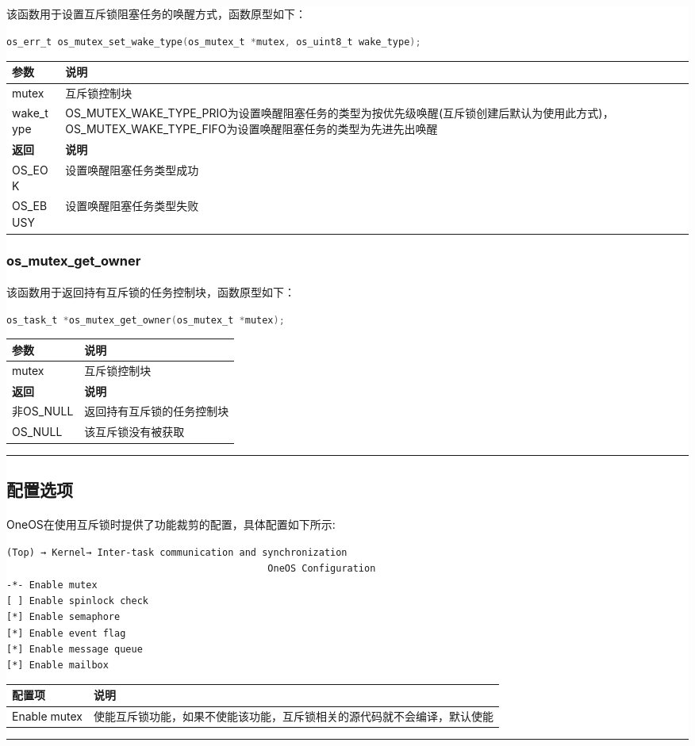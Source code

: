 该函数用于设置互斥锁阻塞任务的唤醒方式，函数原型如下：

```c
os_err_t os_mutex_set_wake_type(os_mutex_t *mutex, os_uint8_t wake_type);
```

| **参数** | **说明** |
| :--- | :--- |
| mutex | 互斥锁控制块 |
| wake_type | OS_MUTEX_WAKE_TYPE_PRIO为设置唤醒阻塞任务的类型为按优先级唤醒(互斥锁创建后默认为使用此方式)，OS_MUTEX_WAKE_TYPE_FIFO为设置唤醒阻塞任务的类型为先进先出唤醒 |
| **返回** | **说明** |
| OS\_EOK | 设置唤醒阻塞任务类型成功 |
| OS\_EBUSY | 设置唤醒阻塞任务类型失败 |

### os\_mutex\_get\_owner

该函数用于返回持有互斥锁的任务控制块，函数原型如下：

```c
os_task_t *os_mutex_get_owner(os_mutex_t *mutex);
```

| **参数** | **说明** |
| :--- | :--- |
| mutex | 互斥锁控制块 |
| **返回** | **说明** |
| 非OS\_NULL | 返回持有互斥锁的任务控制块 |
| OS\_NULL | 该互斥锁没有被获取 |

---

## 配置选项

OneOS在使用互斥锁时提供了功能裁剪的配置，具体配置如下所示:

```
(Top) → Kernel→ Inter-task communication and synchronization
                                              OneOS Configuration
-*- Enable mutex
[ ] Enable spinlock check
[*] Enable semaphore
[*] Enable event flag
[*] Enable message queue
[*] Enable mailbox
```

| **配置项** | **说明** |
| :--- | :--- |
| Enable mutex | 使能互斥锁功能，如果不使能该功能，互斥锁相关的源代码就不会编译，默认使能 |

---